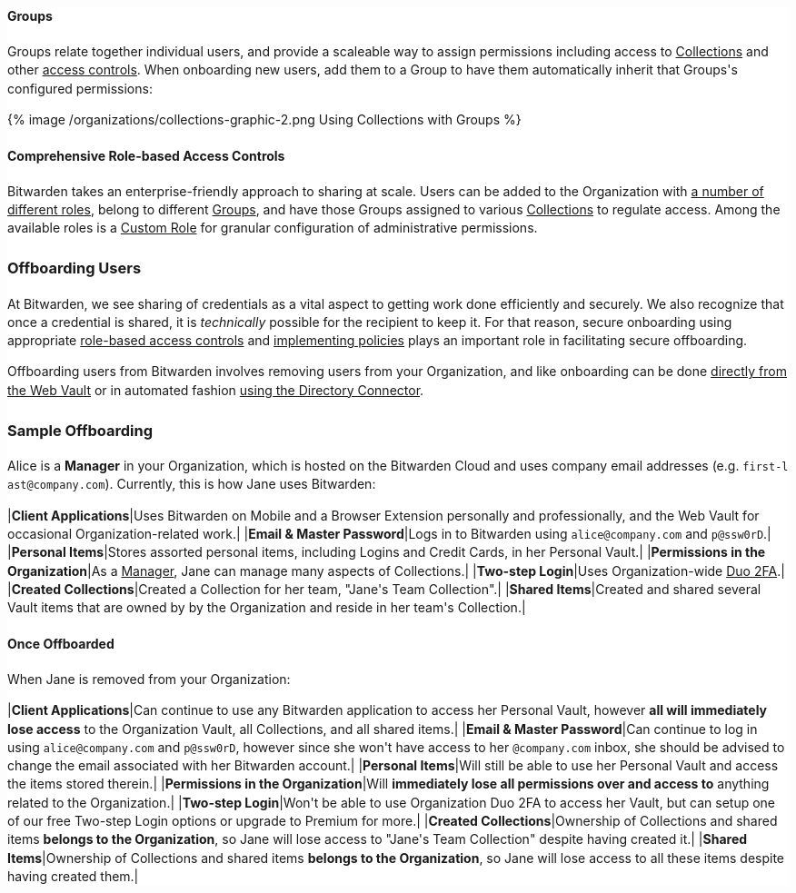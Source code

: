 #### Groups

Groups relate together individual users, and provide a scaleable way to assign permissions including access to [Collections](#collections) and other [access controls](#comprehensive-role--based-access-controls). When onboarding new users, add them to a Group to have them automatically inherit that Groups's configured permissions:

{% image /organizations/collections-graphic-2.png Using Collections with Groups %}


#### Comprehensive Role-based Access Controls

Bitwarden takes an enterprise-friendly approach to sharing at scale. Users can be added to the Organization with [a number of different roles]({{site.baseurl}}/article/user-types-access-control/), belong to different [Groups](#groups), and have those Groups assigned to various [Collections](#collections) to regulate access. Among the available roles is a [Custom Role]({{site.baseurl}}/article/user-types-access-control/#custom-role) for granular configuration of administrative permissions.

### Offboarding Users

At Bitwarden, we see sharing of credentials as a vital aspect to getting work done efficiently and securely. We also recognize that once a credential is shared, it is *technically* possible for the recipient to keep it. For that reason, secure onboarding using appropriate [role-based access controls](#comprehensive-role--based-access-controls) and [implementing policies](#) plays an important role in facilitating secure offboarding.

Offboarding users from Bitwarden involves removing users from your Organization, and like onboarding can be done [directly from the Web Vault](#adding-users) or in automated fashion [using the Directory Connector](#directory-connector).

### Sample Offboarding

Alice is a **Manager** in your Organization, which is hosted on the Bitwarden Cloud and uses company email addresses (e.g. `first-last@company.com`). Currently, this is how Jane uses Bitwarden:

|**Client Applications**|Uses Bitwarden on Mobile and a Browser Extension personally and professionally, and the Web Vault for occasional Organization-related work.|
|**Email & Master Password**|Logs in to Bitwarden using `alice@company.com` and `p@ssw0rD`.|
|**Personal Items**|Stores assorted personal items, including Logins and Credit Cards, in her Personal Vault.|
|**Permissions in the Organization**|As a [Manager]({{site.baseurl}}/articles/user-types-access-control/), Jane can manage many aspects of Collections.|
|**Two-step Login**|Uses Organization-wide [Duo 2FA]({{site.baseurl}}/article/setup-two-step-login-duo).|
|**Created Collections**|Created a Collection for her team, "Jane's Team Collection".|
|**Shared Items**|Created and shared several Vault items that are owned by by the Organization and reside in her team's Collection.|

#### Once Offboarded

When Jane is removed from your Organization:

|**Client Applications**|Can continue to use any Bitwarden application to access her Personal Vault, however **all will immediately lose access** to the Organization Vault, all Collections, and all shared items.|
|**Email & Master Password**|Can continue to log in using `alice@company.com` and `p@ssw0rD`, however since she won't have access to her `@company.com` inbox, she should be advised to change the email associated with her Bitwarden account.|
|**Personal Items**|Will still be able to use her Personal Vault and access the items stored therein.|
|**Permissions in the Organization**|Will **immediately lose all permissions over and access to** anything related to the Organization.|
|**Two-step Login**|Won't be able to use Organization Duo 2FA to access her Vault, but can setup one of our free Two-step Login options or upgrade to Premium for more.|
|**Created Collections**|Ownership of Collections and shared items **belongs to the Organization**, so Jane will lose access to "Jane's Team Collection" despite having created it.|
|**Shared Items**|Ownership of Collections and shared items **belongs to the Organization**, so Jane will lose access to all these items despite having created them.|
